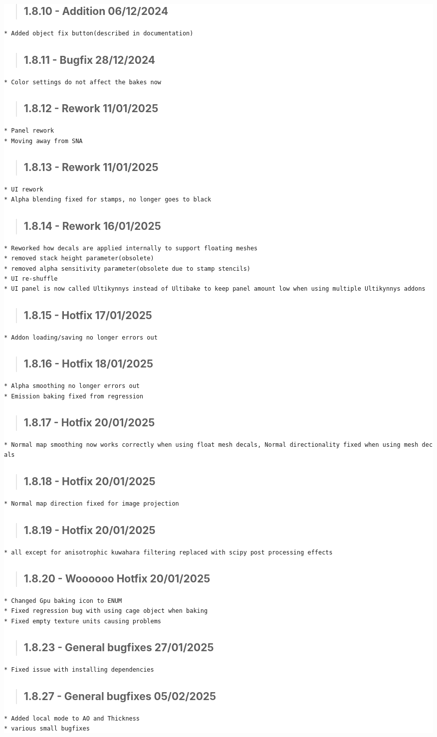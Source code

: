
>## 1.8.10 - Addition 06/12/2024
    * Added object fix button(described in documentation)

>## 1.8.11 - Bugfix 28/12/2024
    * Color settings do not affect the bakes now

>## 1.8.12 - Rework 11/01/2025
    * Panel rework
    * Moving away from SNA

>## 1.8.13 - Rework 11/01/2025
    * UI rework
    * Alpha blending fixed for stamps, no longer goes to black

>## 1.8.14 - Rework 16/01/2025
    * Reworked how decals are applied internally to support floating meshes
    * removed stack height parameter(obsolete)
    * removed alpha sensitivity parameter(obsolete due to stamp stencils)
    * UI re-shuffle
    * UI panel is now called Ultikynnys instead of Ultibake to keep panel amount low when using multiple Ultikynnys addons


>## 1.8.15 - Hotfix 17/01/2025
    * Addon loading/saving no longer errors out


>## 1.8.16 - Hotfix 18/01/2025
    * Alpha smoothing no longer errors out
    * Emission baking fixed from regression 




>## 1.8.17 - Hotfix 20/01/2025
    * Normal map smoothing now works correctly when using float mesh decals, Normal directionality fixed when using mesh decals

>## 1.8.18 - Hotfix 20/01/2025
    * Normal map direction fixed for image projection



>## 1.8.19 - Hotfix 20/01/2025
    * all except for anisotrophic kuwahara filtering replaced with scipy post processing effects


    
>## 1.8.20 - Woooooo Hotfix 20/01/2025
    * Changed Gpu baking icon to ENUM
    * Fixed regression bug with using cage object when baking
    * Fixed empty texture units causing problems
    

>## 1.8.23 - General bugfixes 27/01/2025
    * Fixed issue with installing dependencies

>## 1.8.27 - General bugfixes 05/02/2025
    * Added local mode to AO and Thickness
    * various small bugfixes
